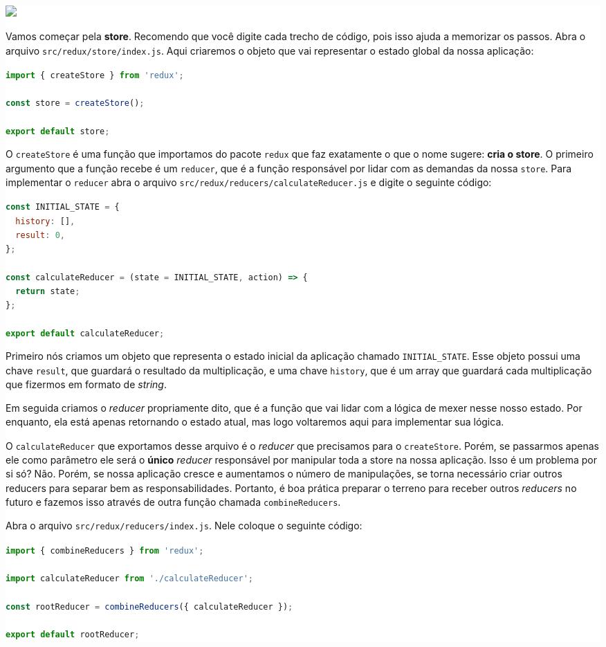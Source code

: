 ![](https://i.imgur.com/kCLeXSO.png)

Vamos começar pela **store**. Recomendo que você digite cada trecho de código, pois isso ajuda a memorizar os passos. Abra o arquivo `src/redux/store/index.js`. Aqui criaremos o objeto que vai representar o estado global da nossa aplicação:

```javascript
import { createStore } from 'redux';

const store = createStore();

export default store;
```
O `createStore` é uma função que importamos do pacote `redux` que faz exatamente o que o nome sugere: **cria o store**. O primeiro argumento que a função recebe é um `reducer`, que é a função responsável por lidar com as demandas da nossa `store`. Para implementar o `reducer` abra o arquivo `src/redux/reducers/calculateReducer.js` e digite o seguinte código:

```javascript
const INITIAL_STATE = {
  history: [],
  result: 0,
};

const calculateReducer = (state = INITIAL_STATE, action) => {
  return state;
};

export default calculateReducer;
```
Primeiro nós criamos um objeto que representa o estado inicial da aplicação chamado `INITIAL_STATE`. Esse objeto possui uma chave `result`, que guardará o resultado da multiplicação, e uma chave `history`, que é um array que guardará cada multiplicação que fizermos em formato de *string*.

Em seguida criamos o *reducer* propriamente dito, que é a função que vai lidar com a lógica de mexer nesse nosso estado. Por enquanto, ela está apenas retornando o estado atual, mas logo voltaremos aqui para implementar sua lógica.

O `calculateReducer` que exportamos desse arquivo é o *reducer* que precisamos para o `createStore`. Porém, se passarmos apenas ele como parâmetro ele será o **único** *reducer* responsável por manipular toda a store na nossa aplicação. Isso é um problema por si só? Não. Porém, se nossa aplicação cresce e aumentamos o número de manipulações, se torna necessário criar outros reducers para separar bem as responsabilidades. Portanto, é boa prática preparar o terreno para receber outros *reducers* no futuro e fazemos isso através de outra função chamada `combineReducers`.

Abra o arquivo `src/redux/reducers/index.js`. Nele coloque o seguinte código:
```javascript
import { combineReducers } from 'redux';

import calculateReducer from './calculateReducer';

const rootReducer = combineReducers({ calculateReducer });

export default rootReducer;
```
